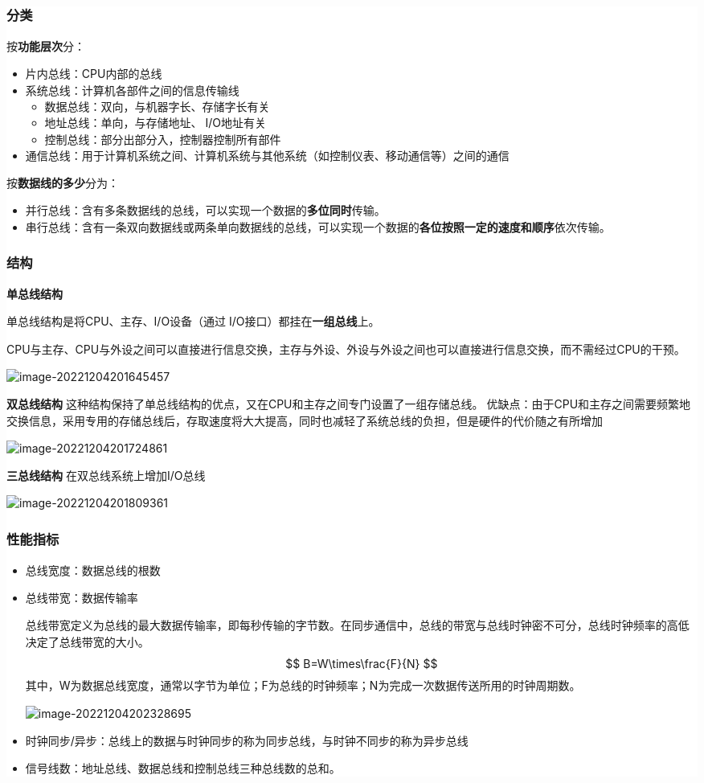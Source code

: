 ### 分类

按**功能层次**分：

* 片内总线：CPU内部的总线
* 系统总线：计算机各部件之间的信息传输线
  * 数据总线：双向，与机器字长、存储字长有关
  * 地址总线：单向，与存储地址、 I/O地址有关
  * 控制总线：部分出部分入，控制器控制所有部件
* 通信总线：用于计算机系统之间、计算机系统与其他系统（如控制仪表、移动通信等）之间的通信

 按**数据线的多少**分为：

* 并行总线：含有多条数据线的总线，可以实现一个数据的**多位同时**传输。
* 串行总线：含有一条双向数据线或两条单向数据线的总线，可以实现一个数据的**各位按照一定的速度和顺序**依次传输。

### 结构

**单总线结构**

单总线结构是将CPU、主存、I/O设备（通过 I/O接口）都挂在**一组总线**上。

CPU与主存、CPU与外设之间可以直接进行信息交换，主存与外设、外设与外设之间也可以直接进行信息交换，而不需经过CPU的干预。

![image-20221204201645457](https://i.ibb.co/2KHkLPB/image-20221204201645457.png)

**双总线结构**
这种结构保持了单总线结构的优点，又在CPU和主存之间专门设置了一组存储总线。
优缺点：由于CPU和主存之间需要频繁地交换信息，采用专用的存储总线后，存取速度将大大提高，同时也减轻了系统总线的负担，但是硬件的代价随之有所增加

![image-20221204201724861](https://i.ibb.co/XfH4x4L/image-20221204201724861.png)

**三总线结构**
在双总线系统上增加I/O总线

![image-20221204201809361](https://i.ibb.co/pJFGNJC/image-20221204201809361.png)



### 性能指标

* 总线宽度：数据总线的根数

* 总线带宽：数据传输率

  总线带宽定义为总线的最大数据传输率，即每秒传输的字节数。在同步通信中，总线的带宽与总线时钟密不可分，总线时钟频率的高低决定了总线带宽的大小。
  $$
  B=W\times\frac{F}{N}
  $$
  其中，W为数据总线宽度，通常以字节为单位；F为总线的时钟频率；N为完成一次数据传送所用的时钟周期数。

  ![image-20221204202328695](https://i.ibb.co/9Nk8Bs7/image-20221204202328695.png)

* 时钟同步/异步：总线上的数据与时钟同步的称为同步总线，与时钟不同步的称为异步总线

* 信号线数：地址总线、数据总线和控制总线三种总线数的总和。

